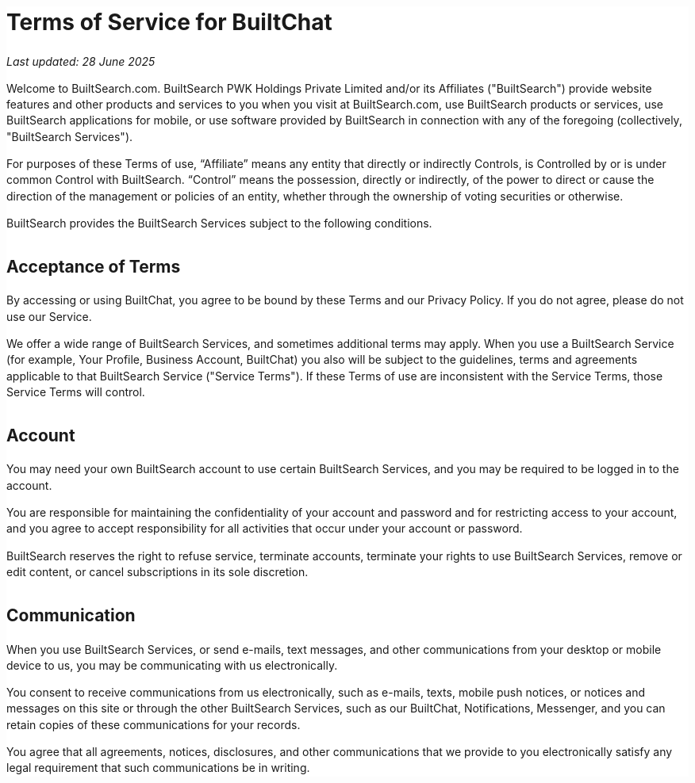 # Terms of Service for BuiltChat

_Last updated: 28 June 2025_

Welcome to BuiltSearch.com. BuiltSearch PWK Holdings Private Limited and/or its Affiliates ("BuiltSearch") provide website features and other products and services to you when you visit at BuiltSearch.com, use BuiltSearch products or services, use BuiltSearch applications for mobile, or use software provided by BuiltSearch in connection with any of the foregoing (collectively, "BuiltSearch Services").

For purposes of these Terms of use, “Affiliate” means any entity that directly or indirectly Controls, is Controlled by or is under common Control with BuiltSearch. “Control” means the possession, directly or indirectly, of the power to direct or cause the direction of the management or policies of an entity, whether through the ownership of voting securities or otherwise.

BuiltSearch provides the BuiltSearch Services subject to the following conditions.

## Acceptance of Terms

By accessing or using BuiltChat, you agree to be bound by these Terms and our Privacy Policy. If you do not agree, please do not use our Service.

We offer a wide range of BuiltSearch Services, and sometimes additional terms may apply. When you use a BuiltSearch Service (for example, Your Profile, Business Account, BuiltChat) you also will be subject to the guidelines, terms and agreements applicable to that BuiltSearch Service ("Service Terms"). If these Terms of use are inconsistent with the Service Terms, those Service Terms will control.

## Account

You may need your own BuiltSearch account to use certain BuiltSearch Services, and you may be required to be logged in to the account.

You are responsible for maintaining the confidentiality of your account and password and for restricting access to your account, and you agree to accept responsibility for all activities that occur under your account or password.

BuiltSearch reserves the right to refuse service, terminate accounts, terminate your rights to use BuiltSearch Services, remove or edit content, or cancel subscriptions in its sole discretion.

## Communication

When you use BuiltSearch Services, or send e-mails, text messages, and other communications from your desktop or mobile device to us, you may be communicating with us electronically.

You consent to receive communications from us electronically, such as e-mails, texts, mobile push notices, or notices and messages on this site or through the other BuiltSearch Services, such as our BuiltChat, Notifications, Messenger, and you can retain copies of these communications for your records.

You agree that all agreements, notices, disclosures, and other communications that we provide to you electronically satisfy any legal requirement that such communications be in writing.
